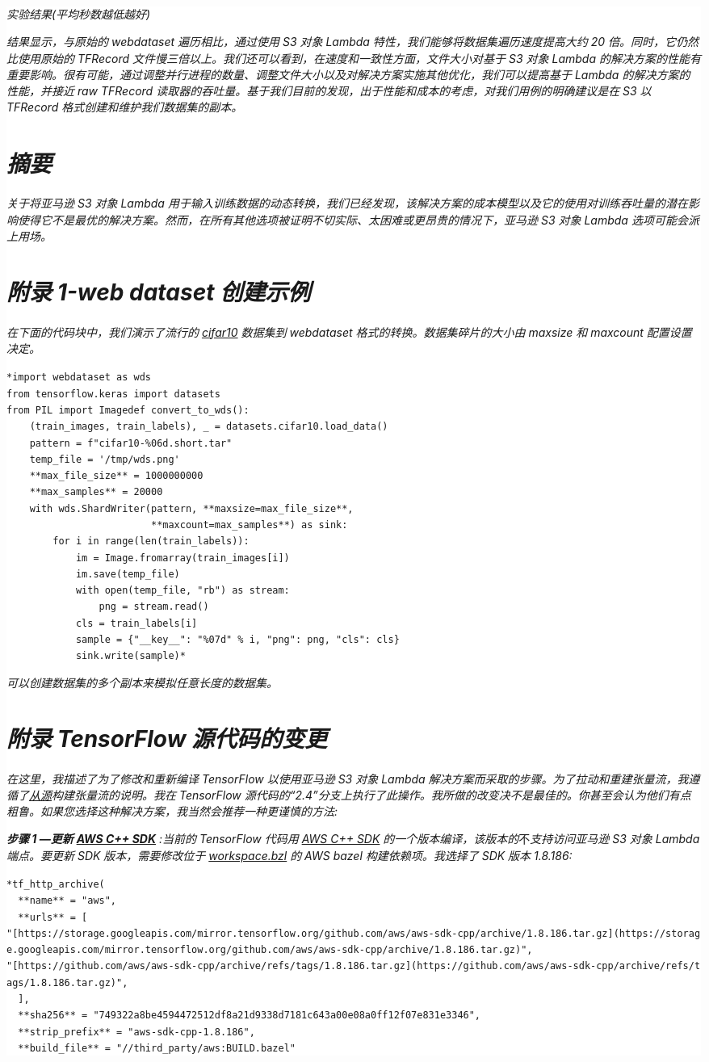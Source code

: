 *实验结果(平均秒数越低越好)*

*结果显示，与原始的 *webdataset* 遍历相比，通过使用 S3 对象 Lambda 特性，我们能够将数据集遍历速度提高大约 20 倍。同时，它仍然比使用原始的 *TFRecord* 文件慢三倍以上。我们还可以看到，在速度和一致性方面，文件大小对基于 S3 对象 Lambda 的解决方案的性能有重要影响。很有可能，通过调整并行进程的数量、调整文件大小以及对解决方案实施其他优化，我们可以提高基于 Lambda 的解决方案的性能，并接近 raw *TFRecord* 读取器的吞吐量。基于我们目前的发现，出于性能和成本的考虑，对我们用例的明确建议是在 S3 以 *TFRecord* 格式创建和维护我们数据集的副本。*

# *摘要*

*关于将亚马逊 S3 对象 Lambda 用于输入训练数据的动态转换，我们已经发现，该解决方案的成本模型以及它的使用对训练吞吐量的潜在影响使得它不是最优的解决方案。然而，在所有其他选项被证明不切实际、太困难或更昂贵的情况下，亚马逊 S3 对象 Lambda 选项可能会派上用场。*

# *附录 1-web dataset 创建示例*

*在下面的代码块中，我们演示了流行的 [cifar10](https://www.cs.toronto.edu/~kriz/cifar.html) 数据集到 *webdataset* 格式的转换。数据集碎片的大小由 *maxsize* 和 *maxcount* 配置设置决定。*

```
*import webdataset as wds
from tensorflow.keras import datasets
from PIL import Imagedef convert_to_wds():
    (train_images, train_labels), _ = datasets.cifar10.load_data()
    pattern = f"cifar10-%06d.short.tar"
    temp_file = '/tmp/wds.png'
    **max_file_size** = 1000000000
    **max_samples** = 20000
    with wds.ShardWriter(pattern, **maxsize=max_file_size**,
                         **maxcount=max_samples**) as sink:
        for i in range(len(train_labels)):
            im = Image.fromarray(train_images[i])
            im.save(temp_file)
            with open(temp_file, "rb") as stream:
                png = stream.read()
            cls = train_labels[i]
            sample = {"__key__": "%07d" % i, "png": png, "cls": cls}
            sink.write(sample)*
```

*可以创建数据集的多个副本来模拟任意长度的数据集。*

# *附录 TensorFlow 源代码的变更*

*在这里，我描述了为了修改和重新编译 TensorFlow 以使用亚马逊 S3 对象 Lambda 解决方案而采取的步骤。为了拉动和重建张量流，我遵循了[从源](https://www.tensorflow.org/install/source)构建张量流的说明。我在 TensorFlow 源代码的“2.4”分支上执行了此操作。我所做的改变决不是最佳的。你甚至会认为他们有点粗鲁。如果您选择这种解决方案，我当然会推荐一种更谨慎的方法:*

***步骤 1 —更新** [**AWS C++ SDK**](https://github.com/aws/aws-sdk-cpp) :当前的 TensorFlow 代码用 [AWS C++ SDK](https://github.com/aws/aws-sdk-cpp) 的一个版本编译，该版本的*不*支持访问亚马逊 S3 对象 Lambda 端点。要更新 SDK 版本，需要修改位于 [workspace.bzl](https://github.com/tensorflow/tensorflow/blob/5dcfc51118817f27fad5246812d83e5dccdc5f72/third_party/aws/workspace.bzl) 的 AWS bazel 构建依赖项。我选择了 SDK 版本 1.8.186:*

```
*tf_http_archive( 
  **name** = "aws", 
  **urls** = [
"[https://storage.googleapis.com/mirror.tensorflow.org/github.com/aws/aws-sdk-cpp/archive/1.8.186.tar.gz](https://storage.googleapis.com/mirror.tensorflow.org/github.com/aws/aws-sdk-cpp/archive/1.8.186.tar.gz)", 
"[https://github.com/aws/aws-sdk-cpp/archive/refs/tags/1.8.186.tar.gz](https://github.com/aws/aws-sdk-cpp/archive/refs/tags/1.8.186.tar.gz)", 
  ], 
  **sha256** = "749322a8be4594472512df8a21d9338d7181c643a00e08a0ff12f07e831e3346", 
  **strip_prefix** = "aws-sdk-cpp-1.8.186", 
  **build_file** = "//third_party/aws:BUILD.bazel"
```